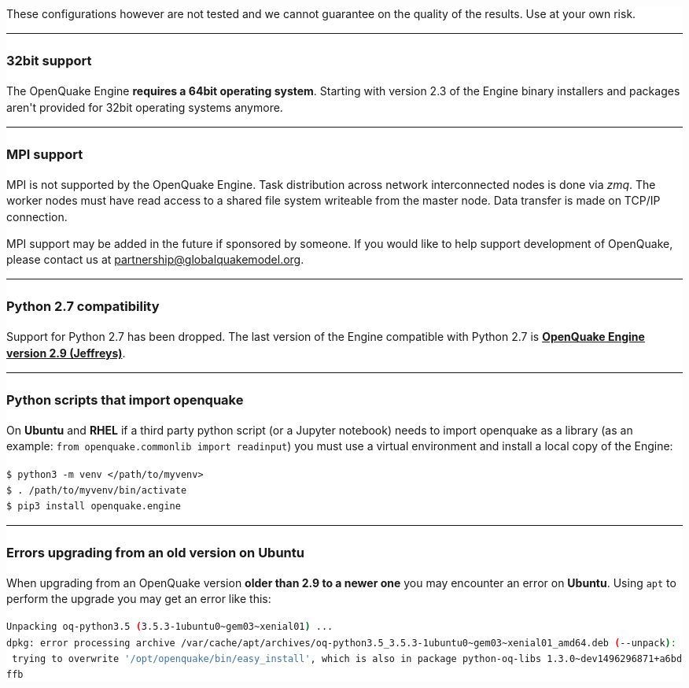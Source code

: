 These configurations however are not tested and we cannot guarantee on the quality of the results. Use at your own risk.

******

### 32bit support

The OpenQuake Engine **requires a 64bit operating system**. Starting with version 2.3 of the Engine binary installers and packages aren't provided for 32bit operating systems anymore.

******

### MPI support

MPI is not supported by the OpenQuake Engine. Task distribution across network interconnected nodes is done via *zmq*. The worker nodes must have read access to a shared file system writeable from the master node. Data transfer is made on TCP/IP connection.

MPI support may be added in the future if sponsored by someone. If you would like to help support development of OpenQuake, please contact us at [partnership@globalquakemodel.org](mailto:partnership@globalquakemodel.org).

******

### Python 2.7 compatibility 

Support for Python 2.7 has been dropped. The last version of the Engine compatible with Python 2.7 is **[OpenQuake Engine version 2.9 (Jeffreys)](https://github.com/gem/oq-engine/tree/engine-2.9#openquake-engine)**.

******

### Python scripts that import openquake

On **Ubuntu** and **RHEL** if a third party python script (or a Jupyter notebook) needs to import openquake as a library (as an example: `from openquake.commonlib import readinput`) you must use a virtual environment and install a local copy of the Engine:

```
$ python3 -m venv </path/to/myvenv>
$ . /path/to/myvenv/bin/activate
$ pip3 install openquake.engine
```

******

### Errors upgrading from an old version on Ubuntu

When upgrading from an OpenQuake version **older than 2.9 to a newer one** you may encounter an error on **Ubuntu**. Using `apt` to perform the upgrade you may get an error like this:

```bash
Unpacking oq-python3.5 (3.5.3-1ubuntu0~gem03~xenial01) ...
dpkg: error processing archive /var/cache/apt/archives/oq-python3.5_3.5.3-1ubuntu0~gem03~xenial01_amd64.deb (--unpack):
 trying to overwrite '/opt/openquake/bin/easy_install', which is also in package python-oq-libs 1.3.0~dev1496296871+a6bdffb
```
